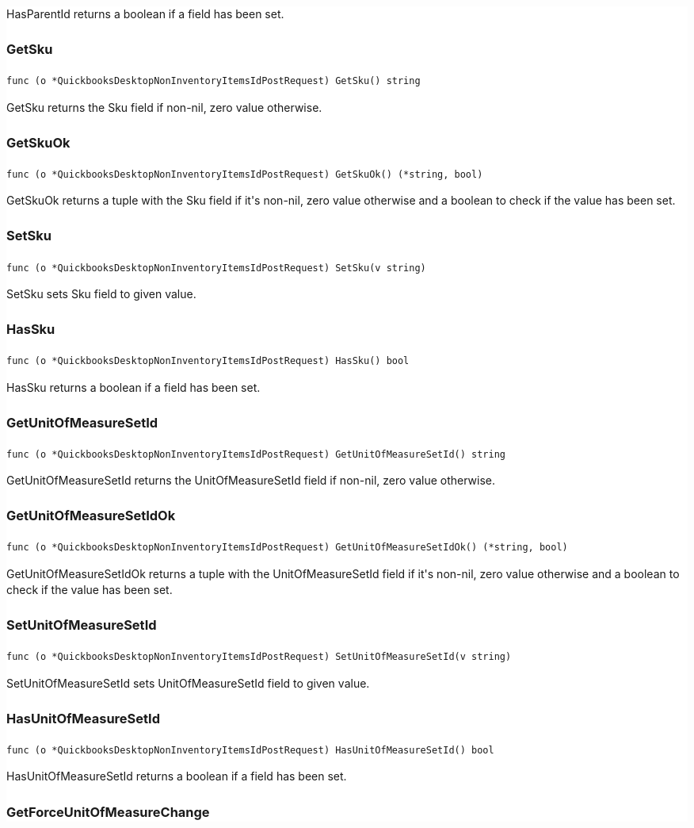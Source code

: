 HasParentId returns a boolean if a field has been set.

### GetSku

`func (o *QuickbooksDesktopNonInventoryItemsIdPostRequest) GetSku() string`

GetSku returns the Sku field if non-nil, zero value otherwise.

### GetSkuOk

`func (o *QuickbooksDesktopNonInventoryItemsIdPostRequest) GetSkuOk() (*string, bool)`

GetSkuOk returns a tuple with the Sku field if it's non-nil, zero value otherwise
and a boolean to check if the value has been set.

### SetSku

`func (o *QuickbooksDesktopNonInventoryItemsIdPostRequest) SetSku(v string)`

SetSku sets Sku field to given value.

### HasSku

`func (o *QuickbooksDesktopNonInventoryItemsIdPostRequest) HasSku() bool`

HasSku returns a boolean if a field has been set.

### GetUnitOfMeasureSetId

`func (o *QuickbooksDesktopNonInventoryItemsIdPostRequest) GetUnitOfMeasureSetId() string`

GetUnitOfMeasureSetId returns the UnitOfMeasureSetId field if non-nil, zero value otherwise.

### GetUnitOfMeasureSetIdOk

`func (o *QuickbooksDesktopNonInventoryItemsIdPostRequest) GetUnitOfMeasureSetIdOk() (*string, bool)`

GetUnitOfMeasureSetIdOk returns a tuple with the UnitOfMeasureSetId field if it's non-nil, zero value otherwise
and a boolean to check if the value has been set.

### SetUnitOfMeasureSetId

`func (o *QuickbooksDesktopNonInventoryItemsIdPostRequest) SetUnitOfMeasureSetId(v string)`

SetUnitOfMeasureSetId sets UnitOfMeasureSetId field to given value.

### HasUnitOfMeasureSetId

`func (o *QuickbooksDesktopNonInventoryItemsIdPostRequest) HasUnitOfMeasureSetId() bool`

HasUnitOfMeasureSetId returns a boolean if a field has been set.

### GetForceUnitOfMeasureChange

